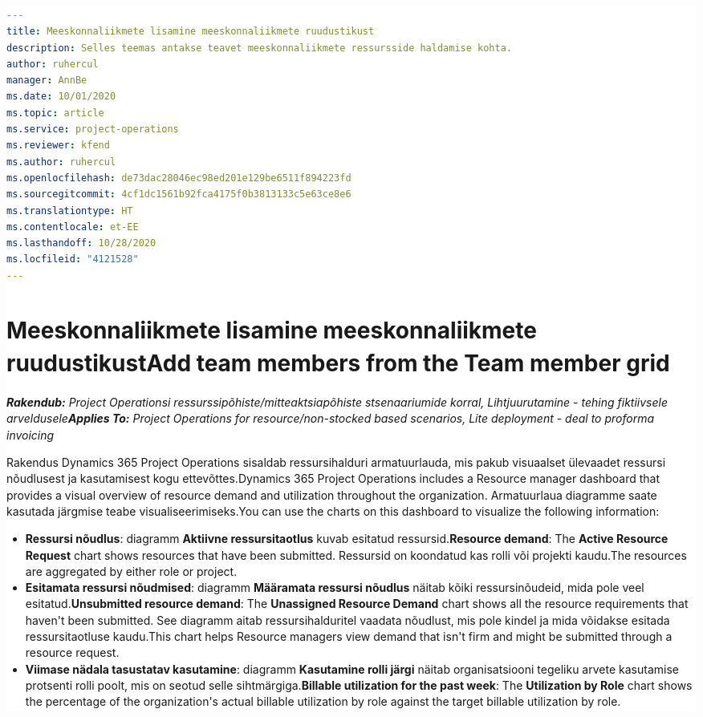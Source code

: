 ```yaml
---
title: Meeskonnaliikmete lisamine meeskonnaliikmete ruudustikust
description: Selles teemas antakse teavet meeskonnaliikmete ressursside haldamise kohta.
author: ruhercul
manager: AnnBe
ms.date: 10/01/2020
ms.topic: article
ms.service: project-operations
ms.reviewer: kfend
ms.author: ruhercul
ms.openlocfilehash: de73dac28046ec98ed201e129be6511f894223fd
ms.sourcegitcommit: 4cf1dc1561b92fca4175f0b3813133c5e63ce8e6
ms.translationtype: HT
ms.contentlocale: et-EE
ms.lasthandoff: 10/28/2020
ms.locfileid: "4121528"
---
```

# <a name="add-team-members-from-the-team-member-grid"></a><span data-ttu-id="1c1a0-103">Meeskonnaliikmete lisamine meeskonnaliikmete ruudustikust</span><span class="sxs-lookup"><span data-stu-id="1c1a0-103">Add team members from the Team member grid</span></span>

<span data-ttu-id="1c1a0-104">_**Rakendub:** Project Operationsi ressurssipõhiste/mitteaktsiapõhiste stsenaariumide korral,  Lihtjuurutamine - tehing fiktiivsele arveldusele_</span><span class="sxs-lookup"><span data-stu-id="1c1a0-104">_**Applies To:** Project Operations for resource/non-stocked based scenarios, Lite deployment - deal to proforma invoicing_</span></span>

<span data-ttu-id="1c1a0-105">Rakendus Dynamics 365 Project Operations sisaldab ressursihalduri armatuurlauda, mis pakub visuaalset ülevaadet ressursi nõudlusest ja kasutamisest kogu ettevõttes.</span><span class="sxs-lookup"><span data-stu-id="1c1a0-105">Dynamics 365 Project Operations includes a Resource manager dashboard that provides a visual overview of resource demand and utilization throughout the organization.</span></span> <span data-ttu-id="1c1a0-106">Armatuurlaua diagramme saate kasutada järgmise teabe visualiseerimiseks.</span><span class="sxs-lookup"><span data-stu-id="1c1a0-106">You can use the charts on this dashboard to visualize the following information:</span></span>

- <span data-ttu-id="1c1a0-107">**Ressursi nõudlus**: diagramm **Aktiivne ressursitaotlus** kuvab esitatud ressursid.</span><span class="sxs-lookup"><span data-stu-id="1c1a0-107">**Resource demand**: The **Active Resource Request** chart shows resources that have been submitted.</span></span> <span data-ttu-id="1c1a0-108">Ressursid on koondatud kas rolli või projekti kaudu.</span><span class="sxs-lookup"><span data-stu-id="1c1a0-108">The resources are aggregated by either role or project.</span></span>
- <span data-ttu-id="1c1a0-109">**Esitamata ressursi nõudmised**: diagramm **Määramata ressursi nõudlus** näitab kõiki ressursinõudeid, mida pole veel esitatud.</span><span class="sxs-lookup"><span data-stu-id="1c1a0-109">**Unsubmitted resource demand**: The **Unassigned Resource Demand** chart shows all the resource requirements that haven't been submitted.</span></span> <span data-ttu-id="1c1a0-110">See diagramm aitab ressursihalduritel vaadata nõudlust, mis pole kindel ja mida võidakse esitada ressursitaotluse kaudu.</span><span class="sxs-lookup"><span data-stu-id="1c1a0-110">This chart helps Resource managers view demand that isn't firm and might be submitted through a resource request.</span></span>
- <span data-ttu-id="1c1a0-111">**Viimase nädala tasustatav kasutamine**: diagramm **Kasutamine rolli järgi** näitab organisatsiooni tegeliku arvete kasutamise protsenti rolli poolt, mis on seotud selle sihtmärgiga.</span><span class="sxs-lookup"><span data-stu-id="1c1a0-111">**Billable utilization for the past week**: The **Utilization by Role** chart shows the percentage of the organization's actual billable utilization by role against the target billable utilization by role.</span></span>
